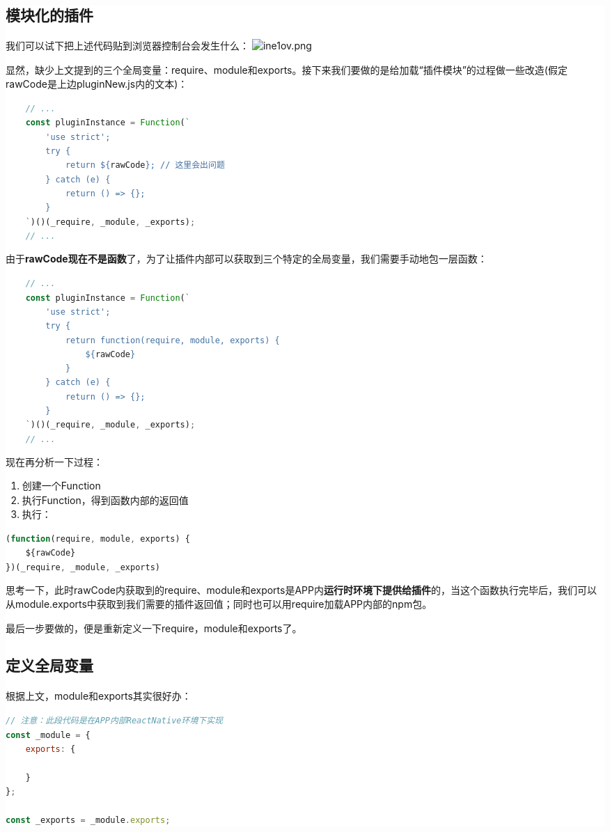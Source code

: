 ## 模块化的插件
我们可以试下把上述代码贴到浏览器控制台会发生什么：
![ine1ov.png](https://i.328888.xyz/2023/03/27/ine1ov.png)  

显然，缺少上文提到的三个全局变量：require、module和exports。接下来我们要做的是给加载“插件模块”的过程做一些改造(假定rawCode是上边pluginNew.js内的文本)：

```javascript
    // ...
    const pluginInstance = Function(`
        'use strict';
        try {
            return ${rawCode}; // 这里会出问题
        } catch (e) {
            return () => {};
        }
    `)()(_require, _module, _exports);
    // ...

```

由于**rawCode现在不是函数**了，为了让插件内部可以获取到三个特定的全局变量，我们需要手动地包一层函数：
```javascript
    // ...
    const pluginInstance = Function(`
        'use strict';
        try {
            return function(require, module, exports) {
                ${rawCode}
            }
        } catch (e) {
            return () => {};
        }
    `)()(_require, _module, _exports);
    // ...

```
现在再分析一下过程：  

1. 创建一个Function
2. 执行Function，得到函数内部的返回值
3. 执行：
```javascript
(function(require, module, exports) {
    ${rawCode}
})(_require, _module, _exports)
```

思考一下，此时rawCode内获取到的require、module和exports是APP内**运行时环境下提供给插件**的，当这个函数执行完毕后，我们可以从module.exports中获取到我们需要的插件返回值；同时也可以用require加载APP内部的npm包。

最后一步要做的，便是重新定义一下require，module和exports了。

## 定义全局变量
根据上文，module和exports其实很好办：
```javascript
// 注意：此段代码是在APP内部ReactNative环境下实现
const _module = {
    exports: {

    }
};

const _exports = _module.exports;
```
